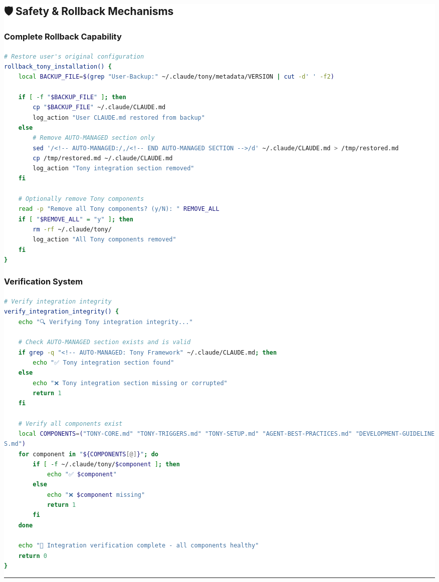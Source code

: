 ## 🛡️ Safety & Rollback Mechanisms

### Complete Rollback Capability
```bash
# Restore user's original configuration
rollback_tony_installation() {
    local BACKUP_FILE=$(grep "User-Backup:" ~/.claude/tony/metadata/VERSION | cut -d' ' -f2)
    
    if [ -f "$BACKUP_FILE" ]; then
        cp "$BACKUP_FILE" ~/.claude/CLAUDE.md
        log_action "User CLAUDE.md restored from backup"
    else
        # Remove AUTO-MANAGED section only
        sed '/<!-- AUTO-MANAGED:/,/<!-- END AUTO-MANAGED SECTION -->/d' ~/.claude/CLAUDE.md > /tmp/restored.md
        cp /tmp/restored.md ~/.claude/CLAUDE.md
        log_action "Tony integration section removed"
    fi
    
    # Optionally remove Tony components
    read -p "Remove all Tony components? (y/N): " REMOVE_ALL
    if [ "$REMOVE_ALL" = "y" ]; then
        rm -rf ~/.claude/tony/
        log_action "All Tony components removed"
    fi
}
```

### Verification System
```bash
# Verify integration integrity
verify_integration_integrity() {
    echo "🔍 Verifying Tony integration integrity..."
    
    # Check AUTO-MANAGED section exists and is valid
    if grep -q "<!-- AUTO-MANAGED: Tony Framework" ~/.claude/CLAUDE.md; then
        echo "✅ Tony integration section found"
    else
        echo "❌ Tony integration section missing or corrupted"
        return 1
    fi
    
    # Verify all components exist
    local COMPONENTS=("TONY-CORE.md" "TONY-TRIGGERS.md" "TONY-SETUP.md" "AGENT-BEST-PRACTICES.md" "DEVELOPMENT-GUIDELINES.md")
    for component in "${COMPONENTS[@]}"; do
        if [ -f ~/.claude/tony/$component ]; then
            echo "✅ $component"
        else
            echo "❌ $component missing"
            return 1
        fi
    done
    
    echo "🎉 Integration verification complete - all components healthy"
    return 0
}
```

---